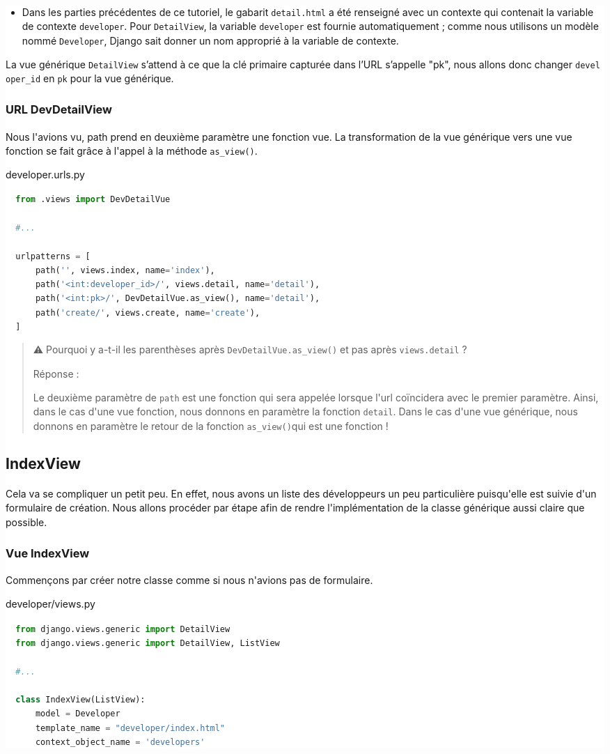 * Dans les parties précédentes de ce tutoriel, le gabarit `detail.html` a été renseigné avec un contexte qui contenait la variable de contexte `developer`. Pour `DetailView`, la variable `developer` est fournie automatiquement ; comme nous utilisons un modèle nommé `Developer`, Django sait donner un nom approprié à la variable de contexte.

La vue générique `DetailView` s’attend à ce que la clé primaire capturée dans l’URL s’appelle "pk", nous allons donc changer `developer_id` en `pk` pour la vue générique.

### URL DevDetailView

Nous l'avions vu, path prend en deuxième paramètre une fonction vue. La transformation de la vue générique vers une vue fonction se fait grâce à l'appel à la méthode `as_view()`.

<div class="path"> developer.urls.py</div>

``` python showLineNumbers=false title="developer.urls.py" ins={1,8} del={7}
  from .views import DevDetailVue
  
  #...
  
  urlpatterns = [
      path('', views.index, name='index'),
      path('<int:developer_id>/', views.detail, name='detail'),
      path('<int:pk>/', DevDetailVue.as_view(), name='detail'),
      path('create/', views.create, name='create'),
  ]
```

> ⚠️ Pourquoi y a-t-il les parenthèses après `DevDetailVue.as_view()` et pas après `views.detail` ?
>
> Réponse :
>
> Le deuxième paramètre de `path` est une fonction qui sera appelée lorsque l'url coïncidera avec le premier paramètre. Ainsi, dans le cas d'une vue fonction, nous donnons en paramètre la fonction `detail`. Dans le cas d'une vue générique, nous donnons en paramètre le retour de la fonction `as_view()`qui est une fonction !

## IndexView

Cela va se compliquer un petit peu. En effet, nous avons un liste des développeurs un peu particulière puisqu'elle est suivie d'un formulaire de création. Nous allons procéder par étape afin de rendre l'implémentation de la classe générique aussi claire que possible.

### Vue IndexView

Commençons par créer notre classe comme si nous n'avions pas de formulaire.

<div class="path">developer/views.py</div>

```python showLineNumbers=false title="developer/views.py" ins={2,6,7,8,9} del={1}
  from django.views.generic import DetailView
  from django.views.generic import DetailView, ListView
  
  #...
  
  class IndexView(ListView): 
      model = Developer 
      template_name = "developer/index.html"
      context_object_name = 'developers'
```
